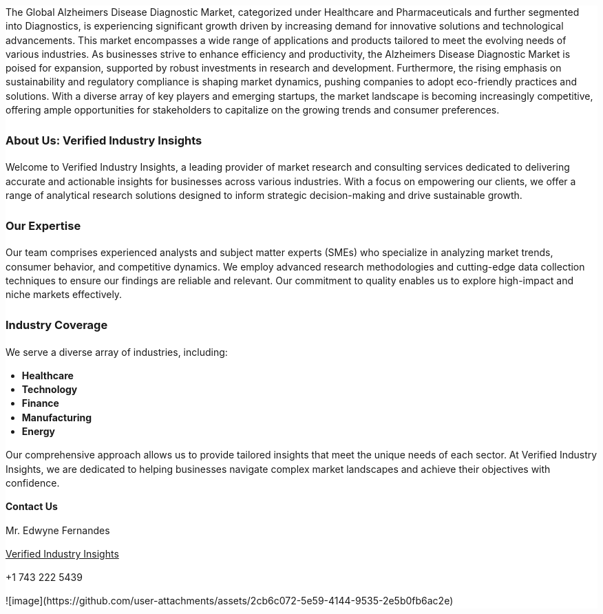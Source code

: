 </h3><p>The Global Alzheimers Disease Diagnostic Market, categorized under Healthcare and Pharmaceuticals and further segmented into Diagnostics, is experiencing significant growth driven by increasing demand for innovative solutions and technological advancements. This market encompasses a wide range of applications and products tailored to meet the evolving needs of various industries. As businesses strive to enhance efficiency and productivity, the Alzheimers Disease Diagnostic Market is poised for expansion, supported by robust investments in research and development. Furthermore, the rising emphasis on sustainability and regulatory compliance is shaping market dynamics, pushing companies to adopt eco-friendly practices and solutions. With a diverse array of key players and emerging startups, the market landscape is becoming increasingly competitive, offering ample opportunities for stakeholders to capitalize on the growing trends and consumer preferences.</p><h3>About Us: Verified Industry Insights</h3><p>Welcome to Verified Industry Insights, a leading provider of market research and consulting services dedicated to delivering accurate and actionable insights for businesses across various industries. With a focus on empowering our clients, we offer a range of analytical research solutions designed to inform strategic decision-making and drive sustainable growth.</p><h3>Our Expertise</h3><p>Our team comprises experienced analysts and subject matter experts (SMEs) who specialize in analyzing market trends, consumer behavior, and competitive dynamics. We employ advanced research methodologies and cutting-edge data collection techniques to ensure our findings are reliable and relevant. Our commitment to quality enables us to explore high-impact and niche markets effectively.</p><h3>Industry Coverage</h3><p>We serve a diverse array of industries, including:</p><ul><li><strong>Healthcare</strong></li><li><strong>Technology</strong></li><li><strong>Finance</strong></li><li><strong>Manufacturing</strong></li><li><strong>Energy</strong></li></ul><p>Our comprehensive approach allows us to provide tailored insights that meet the unique needs of each sector. At Verified Industry Insights, we are dedicated to helping businesses navigate complex market landscapes and achieve their objectives with confidence.</p><p><strong>Contact Us</strong></p><p>Mr. Edwyne Fernandes</p><p><a href="https://www.verifiedindustryinsights.com/">Verified Industry Insights</a></p><p>+1 743 222 5439</p>
![image](https://github.com/user-attachments/assets/2cb6c072-5e59-4144-9535-2e5b0fb6ac2e)
